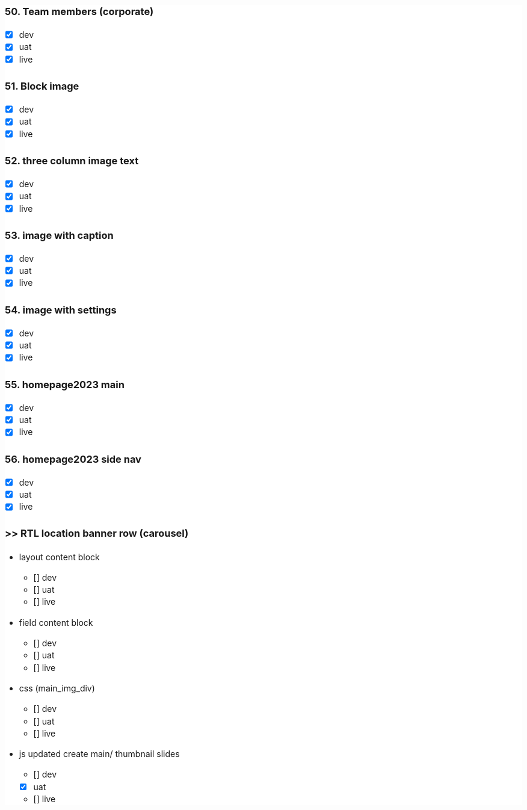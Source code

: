### 50. Team members (corporate)
  - [x] dev
  - [x] uat
  - [x] live

### 51. Block image
 - [x] dev
 - [x] uat
 - [x] live

### 52. three column image text
  - [x] dev
  - [x] uat
  - [x] live

### 53. image with caption
  - [x] dev
  - [x] uat
  - [x] live

### 54. image with settings
  - [x] dev
  - [x] uat
  - [x] live

### 55. homepage2023 main
  - [x] dev
  - [x] uat
  - [x] live

### 56. homepage2023 side nav
  - [x] dev
  - [x] uat 
  - [x] live

### >> RTL location banner row    (carousel)
  - layout content block 
    - [] dev
    - [] uat
    - [] live
  - field content block 
    - [] dev
    - [] uat
    - [] live

  - css (main_img_div) 
    - [] dev
    - [] uat
    - [] live

  - js updated create main/ thumbnail slides 
    - [] dev
    - [x] uat
    - [] live